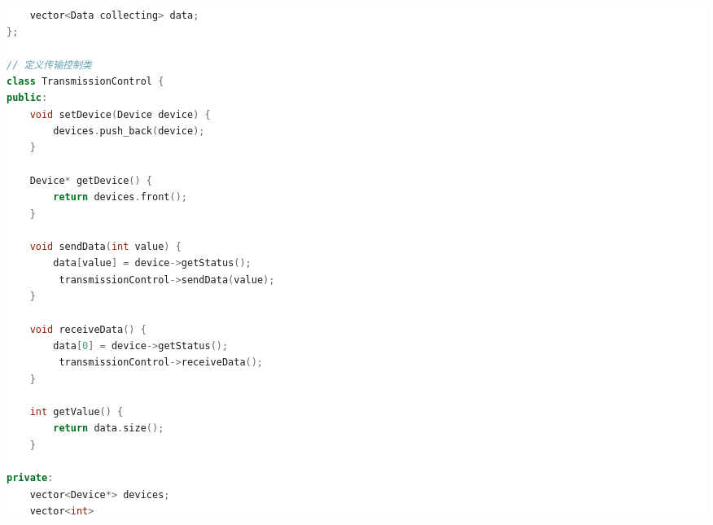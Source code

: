 ```c++
    vector<Data collecting> data;
};

// 定义传输控制类
class TransmissionControl {
public:
    void setDevice(Device device) {
        devices.push_back(device);
    }

    Device* getDevice() {
        return devices.front();
    }

    void sendData(int value) {
        data[value] = device->getStatus();
         transmissionControl->sendData(value);
    }

    void receiveData() {
        data[0] = device->getStatus();
         transmissionControl->receiveData();
    }

    int getValue() {
        return data.size();
    }

private:
    vector<Device*> devices;
    vector<int>

